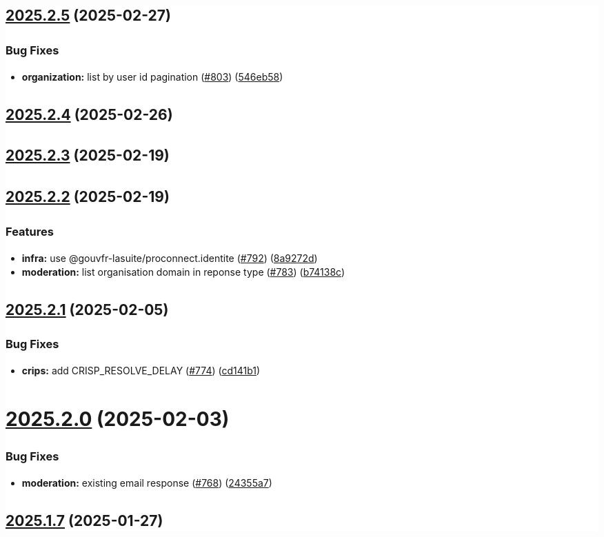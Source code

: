 ## [2025.2.5](https://github.com/proconnect-gouv/hyyypertool/compare/2025.2.4...2025.2.5) (2025-02-27)

### Bug Fixes

- **organization:** list by user id pagination ([#803](https://github.com/proconnect-gouv/hyyypertool/issues/803)) ([546eb58](https://github.com/proconnect-gouv/hyyypertool/commit/546eb58e1e1c42e83ecb05deb3ad7c046c61dea4))

## [2025.2.4](https://github.com/proconnect-gouv/hyyypertool/compare/2025.2.3...2025.2.4) (2025-02-26)

## [2025.2.3](https://github.com/proconnect-gouv/hyyypertool/compare/2025.2.2...2025.2.3) (2025-02-19)

## [2025.2.2](https://github.com/proconnect-gouv/hyyypertool/compare/2025.2.1...2025.2.2) (2025-02-19)

### Features

- **infra:** use @gouvfr-lasuite/proconnect.identite ([#792](https://github.com/proconnect-gouv/hyyypertool/issues/792)) ([8a9272d](https://github.com/proconnect-gouv/hyyypertool/commit/8a9272d88456946eb227d9087d7735f3586d898d))
- **moderation:** list organisation domain in reponse type ([#783](https://github.com/proconnect-gouv/hyyypertool/issues/783)) ([b74138c](https://github.com/proconnect-gouv/hyyypertool/commit/b74138c578d58f22e5216d5ab6f13e9292d49bcb))

## [2025.2.1](https://github.com/proconnect-gouv/hyyypertool/compare/2025.2.0...2025.2.1) (2025-02-05)

### Bug Fixes

- **crips:** add CRISP_RESOLVE_DELAY ([#774](https://github.com/proconnect-gouv/hyyypertool/issues/774)) ([cd141b1](https://github.com/proconnect-gouv/hyyypertool/commit/cd141b14d10e6862b1458f786ef73518c40347f1))

# [2025.2.0](https://github.com/proconnect-gouv/hyyypertool/compare/2025.1.7...2025.2.0) (2025-02-03)

### Bug Fixes

- **moderation:** existing email response ([#768](https://github.com/proconnect-gouv/hyyypertool/issues/768)) ([24355a7](https://github.com/proconnect-gouv/hyyypertool/commit/24355a7cd99b899f10041c1f220889b3ddf5f170))

## [2025.1.7](https://github.com/proconnect-gouv/hyyypertool/compare/2025.1.6...2025.1.7) (2025-01-27)
